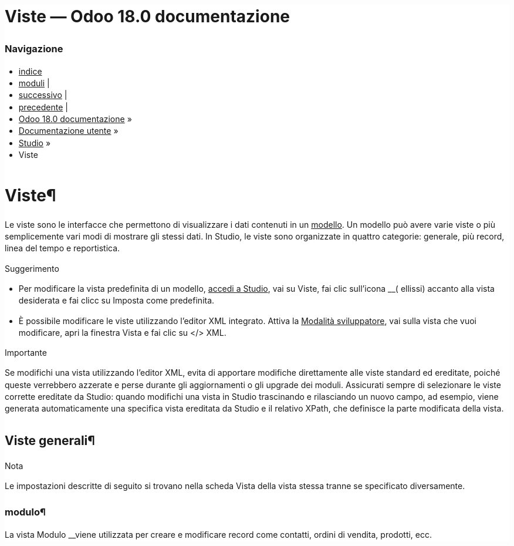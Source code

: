 # Viste — Odoo 18.0 documentazione

### Navigazione

  * [indice](../../genindex.html "Indice generale")
  * [moduli](../../py-modindex.html "Indice del modulo Python") |
  * [successivo](models_modules_apps.html "Modelli, moduli e app") |
  * [precedente](fields.html "Campi e widget") |
  * [Odoo 18.0 documentazione](../../index-2.html) »
  * [Documentazione utente](../../applications.html) »
  * [Studio](../studio.html) »
  * Viste



# Viste¶

Le viste sono le interfacce che permettono di visualizzare i dati contenuti in un [modello](models_modules_apps.html). Un modello può avere varie viste o più semplicemente vari modi di mostrare gli stessi dati. In Studio, le viste sono organizzate in quattro categorie: generale, più record, linea del tempo e reportistica.

Suggerimento

  * Per modificare la vista predefinita di un modello, [accedi a Studio](../studio.html#studio-access), vai su Viste, fai clic sull’icona __( ellissi) accanto alla vista desiderata e fai clicc su Imposta come predefinita.

  * È possibile modificare le viste utilizzando l’editor XML integrato. Attiva la [Modalità sviluppatore](../general/developer_mode.html#developer-mode), vai sulla vista che vuoi modificare, apri la finestra Vista e fai clic su </> XML.

Importante

Se modifichi una vista utilizzando l’editor XML, evita di apportare modifiche direttamente alle viste standard ed ereditate, poiché queste verrebbero azzerate e perse durante gli aggiornamenti o gli upgrade dei moduli. Assicurati sempre di selezionare le viste corrette ereditate da Studio: quando modifichi una vista in Studio trascinando e rilasciando un nuovo campo, ad esempio, viene generata automaticamente una specifica vista ereditata da Studio e il relativo XPath, che definisce la parte modificata della vista.




## Viste generali¶

Nota

Le impostazioni descritte di seguito si trovano nella scheda Vista della vista stessa tranne se specificato diversamente.

### modulo¶

La vista Modulo __viene utilizzata per creare e modificare record come contatti, ordini di vendita, prodotti, ecc.
